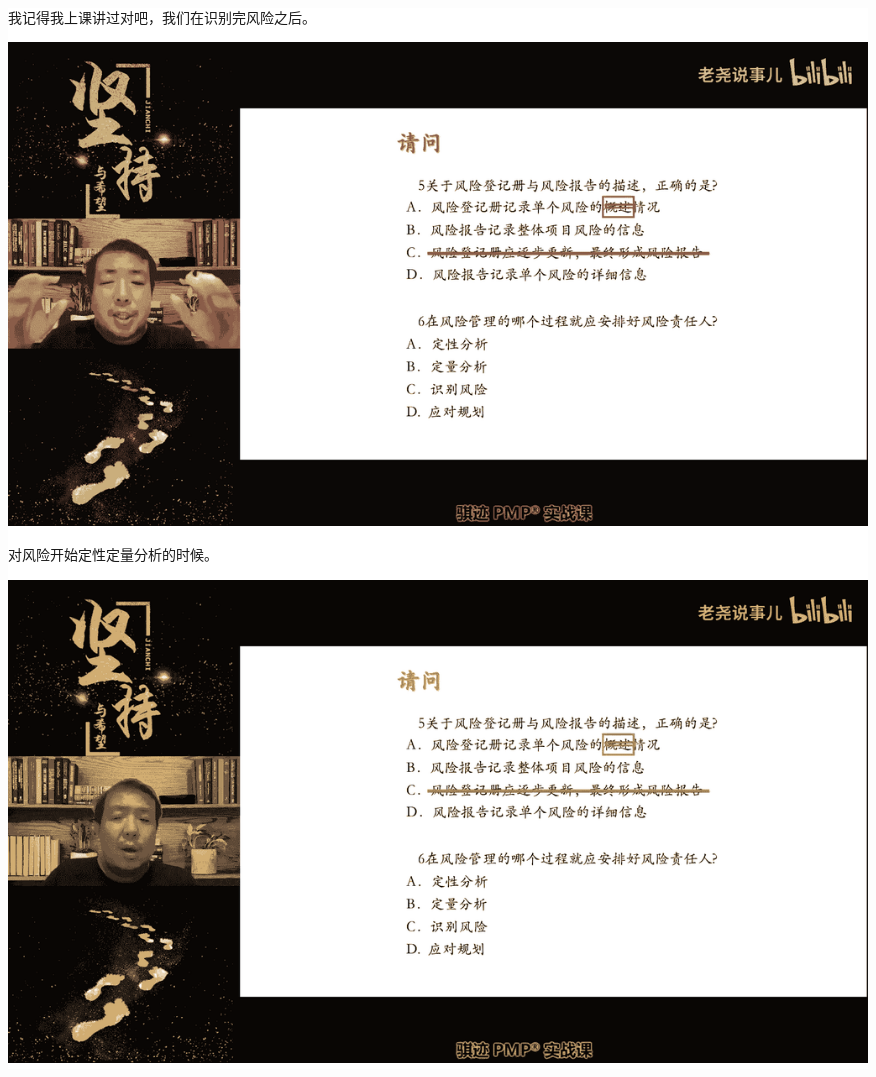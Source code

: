 我记得我上课讲过对吧，我们在识别完风险之后。

![](img/8628d9cb8fc4991a19e392faea1f274a_272.png)

对风险开始定性定量分析的时候。

![](img/8628d9cb8fc4991a19e392faea1f274a_274.png)
